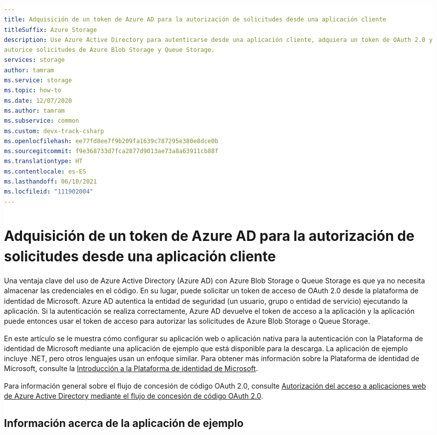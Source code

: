 ```yaml
---
title: Adquisición de un token de Azure AD para la autorización de solicitudes desde una aplicación cliente
titleSuffix: Azure Storage
description: Use Azure Active Directory para autenticarse desde una aplicación cliente, adquiera un token de OAuth 2.0 y autorice solicitudes de Azure Blob Storage y Queue Storage.
services: storage
author: tamram
ms.service: storage
ms.topic: how-to
ms.date: 12/07/2020
ms.author: tamram
ms.subservice: common
ms.custom: devx-track-csharp
ms.openlocfilehash: ee77fd8ee7f9b209fa1639c787295e380e8dce0b
ms.sourcegitcommit: f9e368733d7fca2877d9013ae73a8a63911cb88f
ms.translationtype: HT
ms.contentlocale: es-ES
ms.lasthandoff: 06/10/2021
ms.locfileid: "111902004"
---
```

# <a name="acquire-a-token-from-azure-ad-for-authorizing-requests-from-a-client-application"></a>Adquisición de un token de Azure AD para la autorización de solicitudes desde una aplicación cliente

Una ventaja clave del uso de Azure Active Directory (Azure AD) con Azure Blob Storage o Queue Storage es que ya no necesita almacenar las credenciales en el código. En su lugar, puede solicitar un token de acceso de OAuth 2.0 desde la plataforma de identidad de Microsoft. Azure AD autentica la entidad de seguridad (un usuario, grupo o entidad de servicio) ejecutando la aplicación. Si la autenticación se realiza correctamente, Azure AD devuelve el token de acceso a la aplicación y la aplicación puede entonces usar el token de acceso para autorizar las solicitudes de Azure Blob Storage o Queue Storage.

En este artículo se le muestra cómo configurar su aplicación web o aplicación nativa para la autenticación con la Plataforma de identidad de Microsoft mediante una aplicación de ejemplo que está disponible para la descarga. La aplicación de ejemplo incluye .NET, pero otros lenguajes usan un enfoque similar. Para obtener más información sobre la Plataforma de identidad de Microsoft, consulte la [Introducción a la Plataforma de identidad de Microsoft](../../active-directory/develop/v2-overview.md).

Para información general sobre el flujo de concesión de código OAuth 2.0, consulte [Autorización del acceso a aplicaciones web de Azure Active Directory mediante el flujo de concesión de código OAuth 2.0](../../active-directory/develop/v2-oauth2-auth-code-flow.md).

## <a name="about-the-sample-application"></a>Información acerca de la aplicación de ejemplo
